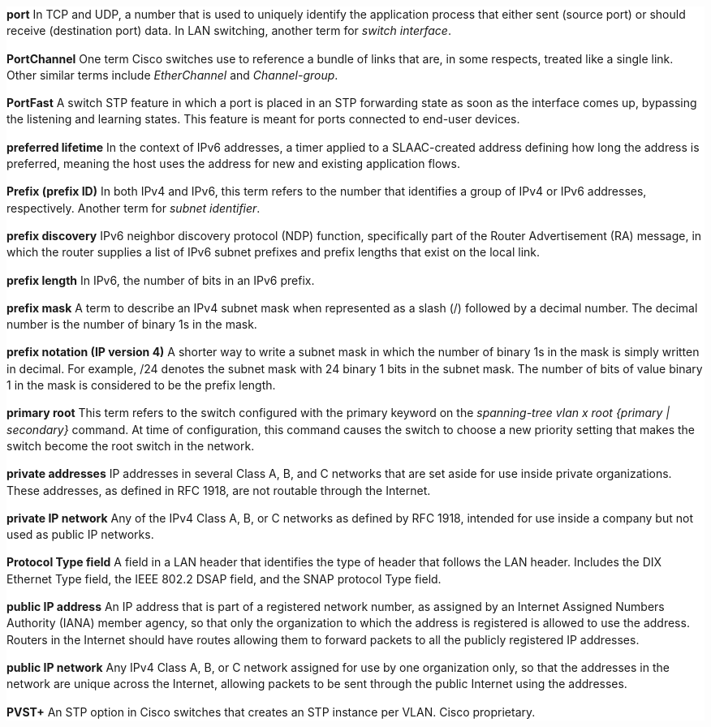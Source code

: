 **port** In TCP and UDP, a number that is used to uniquely identify the application process that either sent (source port) or should receive (destination port) data. In LAN switching, another term for *switch interface*.

**PortChannel** One term Cisco switches use to reference a bundle of links that are, in some respects, treated like a single link. Other similar terms include *EtherChannel* and *Channel-group*.

**PortFast** A switch STP feature in which a port is placed in an STP forwarding state as soon as the interface comes up, bypassing the listening and learning states. This feature is meant for ports connected to end-user devices.

**preferred lifetime** In the context of IPv6 addresses, a timer applied to a SLAAC-created address defining how long the address is preferred, meaning the host uses the address for new and existing application flows.

**Prefix (prefix ID)** In both IPv4 and IPv6, this term refers to the number that identifies a group of IPv4 or IPv6 addresses, respectively. Another term for *subnet identifier*.

**prefix discovery** IPv6 neighbor discovery protocol (NDP) function, specifically part of the Router Advertisement (RA) message, in which the router supplies a list of IPv6 subnet prefixes and prefix lengths that exist on the local link.

**prefix length** In IPv6, the number of bits in an IPv6 prefix.

**prefix mask** A term to describe an IPv4 subnet mask when represented as a slash (/) followed by a decimal number. The decimal number is the number of binary 1s in the mask.

**prefix notation (IP version 4)** A shorter way to write a subnet mask in which the number of binary 1s in the mask is simply written in decimal. For example, /24 denotes the subnet mask with 24 binary 1 bits in the subnet mask. The number of bits of value binary 1 in the mask is considered to be the prefix length.

**primary root** This term refers to the switch configured with the primary keyword on the *spanning-tree vlan x root {primary | secondary}* command. At time of configuration, this command causes the switch to choose a new priority setting that makes the switch become the root switch in the network.

**private addresses** IP addresses in several Class A, B, and C networks that are set aside for use inside private organizations. These addresses, as defined in RFC 1918, are not routable through the Internet.

**private IP network** Any of the IPv4 Class A, B, or C networks as defined by RFC 1918, intended for use inside a company but not used as public IP networks.

**Protocol Type field** A field in a LAN header that identifies the type of header that follows the LAN header. Includes the DIX Ethernet Type field, the IEEE 802.2 DSAP field, and the SNAP protocol Type field.

**public IP address** An IP address that is part of a registered network number, as assigned by an Internet Assigned Numbers Authority (IANA) member agency, so that only the organization to which the address is registered is allowed to use the address. Routers in the Internet should have routes allowing them to forward packets to all the publicly registered IP addresses.

**public IP network** Any IPv4 Class A, B, or C network assigned for use by one organization only, so that the addresses in the network are unique across the Internet, allowing packets to be sent through the public Internet using the addresses.

**PVST+** An STP option in Cisco switches that creates an STP instance per VLAN. Cisco proprietary.
